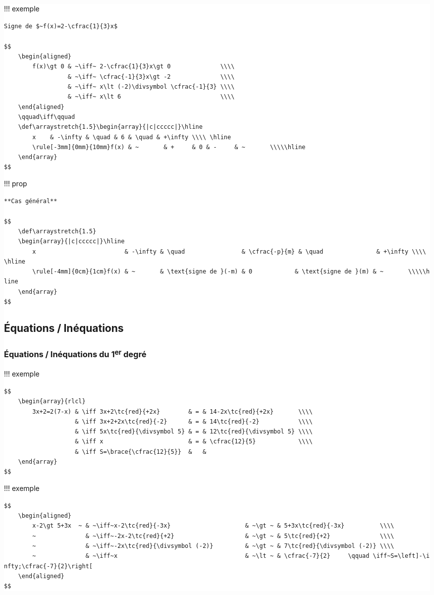 !!! exemple

    Signe de $~f(x)=2-\cfrac{1}{3}x$

    $$
    	\begin{aligned}
    		f(x)\gt 0 & ~\iff~ 2-\cfrac{1}{3}x\gt 0              \\\\
    		          & ~\iff~ \cfrac{-1}{3}x\gt -2              \\\\
    		          & ~\iff~ x\lt (-2)\divsymbol \cfrac{-1}{3} \\\\
    		          & ~\iff~ x\lt 6                            \\\\
    	\end{aligned}
    	\qquad\iff\qquad
    	\def\arraystretch{1.5}\begin{array}{|c|ccccc|}\hline
    		x    & -\infty & \quad & 6 & \quad & +\infty \\\\ \hline
    		\rule[-3mm]{0mm}{10mm}f(x) & ~       & +     & 0 & -     & ~       \\\\\hline
    	\end{array}
    $$

!!! prop

    **Cas général**

    $$
    	\def\arraystretch{1.5}
    	\begin{array}{|c|ccccc|}\hline
    		x                         & -\infty & \quad                & \cfrac{-p}{m} & \quad               & +\infty \\\\ \hline
    		\rule[-4mm]{0cm}{1cm}f(x) & ~       & \text{signe de }(-m) & 0            & \text{signe de }(m) & ~       \\\\\hline
    	\end{array}
    $$

## Équations / Inéquations

### Équations / Inéquations du 1$^\text{er}$ degré

!!! exemple

    $$
    	\begin{array}{rlcl}
    		3x+2=2(7-x) & \iff 3x+2\tc{red}{+2x}        & = & 14-2x\tc{red}{+2x}       \\\\
    		            & \iff 3x+2+2x\tc{red}{-2}      & = & 14\tc{red}{-2}           \\\\
    		            & \iff 5x\tc{red}{\divsymbol 5} & = & 12\tc{red}{\divsymbol 5} \\\\
    		            & \iff x                        & = & \cfrac{12}{5}            \\\\
    		            & \iff S=\brace{\cfrac{12}{5}}  &   &
    	\end{array}
    $$

!!! exemple

    $$
    	\begin{aligned}
    		x-2\gt 5+3x  ~ & ~\iff~x-2\tc{red}{-3x}                     & ~\gt ~ & 5+3x\tc{red}{-3x}          \\\\
    		~              & ~\iff~-2x-2\tc{red}{+2}                    & ~\gt ~ & 5\tc{red}{+2}              \\\\
    		~              & ~\iff~-2x\tc{red}{\divsymbol (-2)}         & ~\gt ~ & 7\tc{red}{\divsymbol (-2)} \\\\
    		~              & ~\iff~x                                    & ~\lt ~ & \cfrac{-7}{2}     \qquad \iff~S=\left]-\infty;\cfrac{-7}{2}\right[
    	\end{aligned}
    $$
